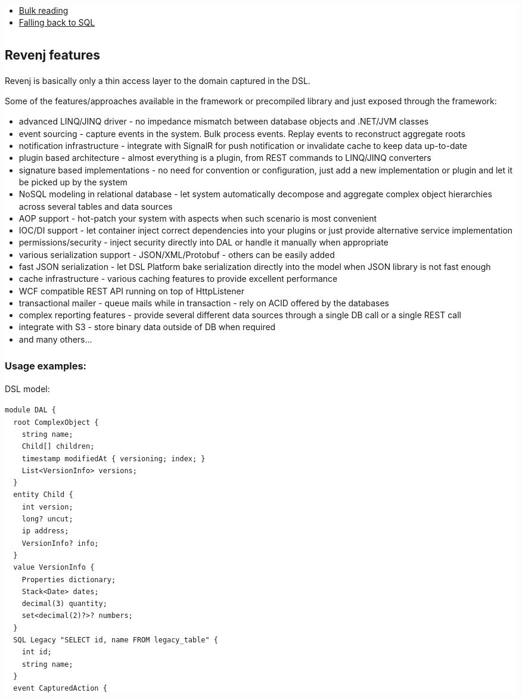  * [Bulk reading](tutorials/revenj-tutorial-bulk-reading.md)
 * [Falling back to SQL](tutorials/revenj-tutorial-raw-sql.md)


## Revenj features

Revenj is basically only a thin access layer to the domain captured in the DSL.

Some of the features/approaches available in the framework or precompiled library and just exposed through the framework:

 * advanced LINQ/JINQ driver - no impedance mismatch between database objects and .NET/JVM classes
 * event sourcing - capture events in the system. Bulk process events. Replay events to reconstruct aggregate roots
 * notification infrastructure - integrate with SignalR for push notification or invalidate cache to keep data up-to-date
 * plugin based architecture - almost everything is a plugin, from REST commands to LINQ/JINQ converters
 * signature based implementations - no need for convention or configuration, just add a new implementation or plugin and let it be picked up by the system
 * NoSQL modeling in relational database - let system automatically decompose and aggregate complex object hierarchies across several tables and data sources
 * AOP support - hot-patch your system with aspects when such scenario is most convenient
 * IOC/DI support - let container inject correct dependencies into your plugins or just provide alternative service implementation
 * permissions/security - inject security directly into DAL or handle it manually when appropriate
 * various serialization support - JSON/XML/Protobuf - others can be easily added
 * fast JSON serialization - let DSL Platform bake serialization directly into the model when JSON library is not fast enough
 * cache infrastructure - various caching features to provide excellent performance
 * WCF compatible REST API running on top of HttpListener
 * transactional mailer - queue mails while in transaction - rely on ACID offered by the databases
 * complex reporting features - provide several different data sources through a single DB call or a single REST call
 * integrate with S3 - store binary data outside of DB when required
 * and many others...

### Usage examples:

DSL model:

    module DAL {
      root ComplexObject {
        string name;
        Child[] children;
        timestamp modifiedAt { versioning; index; }
        List<VersionInfo> versions;
      }
      entity Child {
        int version;
        long? uncut;
        ip address;
        VersionInfo? info;        
      }
      value VersionInfo {
        Properties dictionary;
        Stack<Date> dates;
        decimal(3) quantity;
        set<decimal(2)?>? numbers;
      }
      SQL Legacy "SELECT id, name FROM legacy_table" {
        int id;
        string name;
      }
      event CapturedAction {